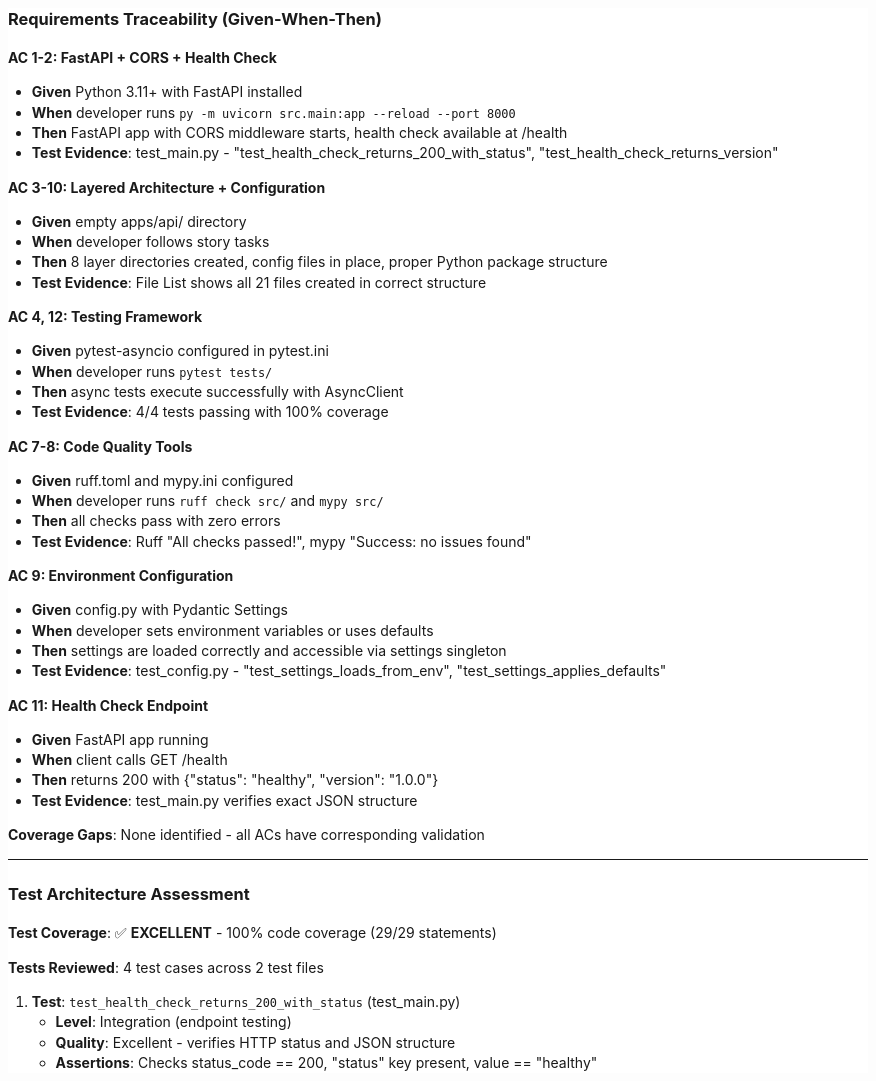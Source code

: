 
### Requirements Traceability (Given-When-Then)

**AC 1-2: FastAPI + CORS + Health Check**
- **Given** Python 3.11+ with FastAPI installed
- **When** developer runs `py -m uvicorn src.main:app --reload --port 8000`
- **Then** FastAPI app with CORS middleware starts, health check available at /health
- **Test Evidence**: test_main.py - "test_health_check_returns_200_with_status", "test_health_check_returns_version"

**AC 3-10: Layered Architecture + Configuration**
- **Given** empty apps/api/ directory
- **When** developer follows story tasks
- **Then** 8 layer directories created, config files in place, proper Python package structure
- **Test Evidence**: File List shows all 21 files created in correct structure

**AC 4, 12: Testing Framework**
- **Given** pytest-asyncio configured in pytest.ini
- **When** developer runs `pytest tests/`
- **Then** async tests execute successfully with AsyncClient
- **Test Evidence**: 4/4 tests passing with 100% coverage

**AC 7-8: Code Quality Tools**
- **Given** ruff.toml and mypy.ini configured
- **When** developer runs `ruff check src/` and `mypy src/`
- **Then** all checks pass with zero errors
- **Test Evidence**: Ruff "All checks passed!", mypy "Success: no issues found"

**AC 9: Environment Configuration**
- **Given** config.py with Pydantic Settings
- **When** developer sets environment variables or uses defaults
- **Then** settings are loaded correctly and accessible via settings singleton
- **Test Evidence**: test_config.py - "test_settings_loads_from_env", "test_settings_applies_defaults"

**AC 11: Health Check Endpoint**
- **Given** FastAPI app running
- **When** client calls GET /health
- **Then** returns 200 with {"status": "healthy", "version": "1.0.0"}
- **Test Evidence**: test_main.py verifies exact JSON structure

**Coverage Gaps**: None identified - all ACs have corresponding validation

---

### Test Architecture Assessment

**Test Coverage**: ✅ **EXCELLENT** - 100% code coverage (29/29 statements)

**Tests Reviewed**: 4 test cases across 2 test files

1. **Test**: `test_health_check_returns_200_with_status` (test_main.py)
   - **Level**: Integration (endpoint testing)
   - **Quality**: Excellent - verifies HTTP status and JSON structure
   - **Assertions**: Checks status_code == 200, "status" key present, value == "healthy"
